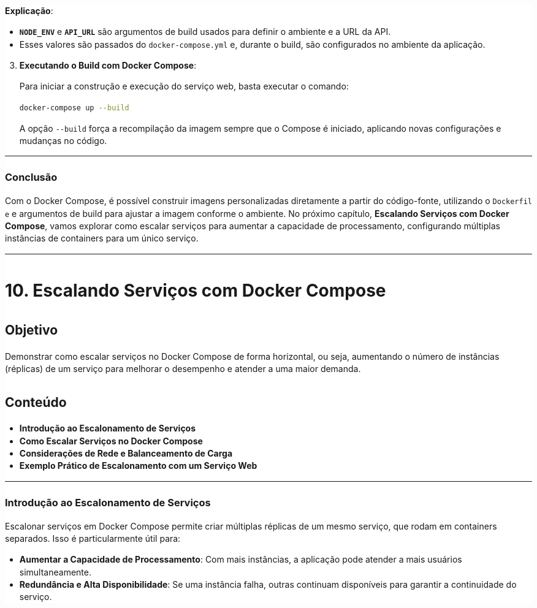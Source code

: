 **Explicação**:
- **`NODE_ENV`** e **`API_URL`** são argumentos de build usados para definir o ambiente e a URL da API.
- Esses valores são passados do `docker-compose.yml` e, durante o build, são configurados no ambiente da aplicação.

3. **Executando o Build com Docker Compose**:

   Para iniciar a construção e execução do serviço web, basta executar o comando:

   ```bash
   docker-compose up --build
   ```

   A opção `--build` força a recompilação da imagem sempre que o Compose é iniciado, aplicando novas configurações e mudanças no código.

---

### Conclusão

Com o Docker Compose, é possível construir imagens personalizadas diretamente a partir do código-fonte, utilizando o `Dockerfile` e argumentos de build para ajustar a imagem conforme o ambiente. No próximo capítulo, **Escalando Serviços com Docker Compose**, vamos explorar como escalar serviços para aumentar a capacidade de processamento, configurando múltiplas instâncias de containers para um único serviço.

---

# **10. Escalando Serviços com Docker Compose**

## Objetivo
Demonstrar como escalar serviços no Docker Compose de forma horizontal, ou seja, aumentando o número de instâncias (réplicas) de um serviço para melhorar o desempenho e atender a uma maior demanda.

## Conteúdo
- **Introdução ao Escalonamento de Serviços**
- **Como Escalar Serviços no Docker Compose**
- **Considerações de Rede e Balanceamento de Carga**
- **Exemplo Prático de Escalonamento com um Serviço Web**

---

### **Introdução ao Escalonamento de Serviços**

Escalonar serviços em Docker Compose permite criar múltiplas réplicas de um mesmo serviço, que rodam em containers separados. Isso é particularmente útil para:
- **Aumentar a Capacidade de Processamento**: Com mais instâncias, a aplicação pode atender a mais usuários simultaneamente.
- **Redundância e Alta Disponibilidade**: Se uma instância falha, outras continuam disponíveis para garantir a continuidade do serviço.
